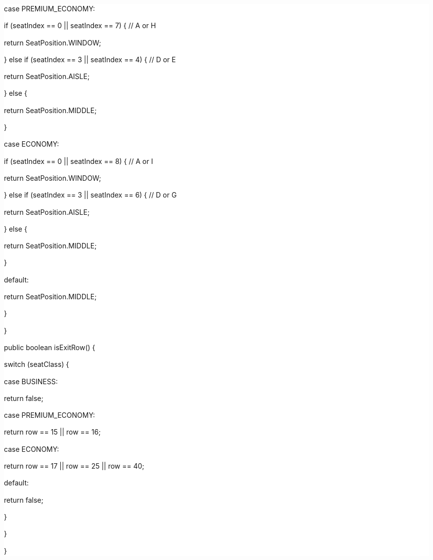 case PREMIUM_ECONOMY:

if (seatIndex == 0 || seatIndex == 7) { // A or H

return SeatPosition.WINDOW;

} else if (seatIndex == 3 || seatIndex == 4) { // D or E

return SeatPosition.AISLE;

} else {

return SeatPosition.MIDDLE;

}

case ECONOMY:

if (seatIndex == 0 || seatIndex == 8) { // A or I

return SeatPosition.WINDOW;

} else if (seatIndex == 3 || seatIndex == 6) { // D or G

return SeatPosition.AISLE;

} else {

return SeatPosition.MIDDLE;

}

default:

return SeatPosition.MIDDLE;

}

}

public boolean isExitRow() {

switch (seatClass) {

case BUSINESS:

return false;

case PREMIUM_ECONOMY:

return row == 15 || row == 16;

case ECONOMY:

return row == 17 || row == 25 || row == 40;

default:

return false;

}

}

}
